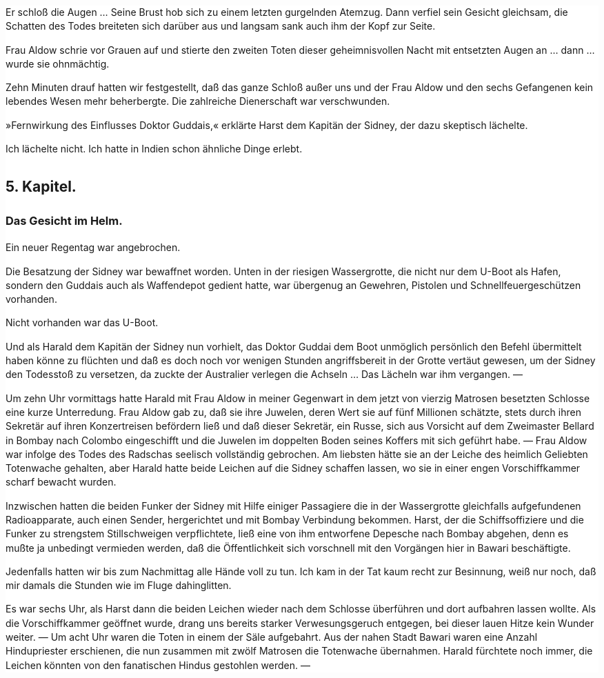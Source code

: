 Er schloß die Augen … Seine Brust hob sich zu einem letzten gurgelnden Atemzug. Dann verfiel sein Gesicht gleichsam, die Schatten des Todes breiteten sich darüber aus und langsam sank auch ihm der Kopf zur Seite.

Frau Aldow schrie vor Grauen auf und stierte den zweiten Toten dieser geheimnisvollen Nacht mit entsetzten Augen an … dann … wurde sie ohnmächtig.

Zehn Minuten drauf hatten wir festgestellt, daß das ganze Schloß außer uns und der Frau Aldow und den sechs Gefangenen kein lebendes Wesen mehr beherbergte. Die zahlreiche Dienerschaft war verschwunden.

»Fernwirkung des Einflusses Doktor Guddais,« erklärte Harst dem Kapitän der Sidney, der dazu skeptisch lächelte.

Ich lächelte nicht. Ich hatte in Indien schon ähnliche Dinge erlebt.

<h2>5. Kapitel.</h2>

<h3>Das Gesicht im Helm.</h3>

Ein neuer Regentag war angebrochen.

Die Besatzung der Sidney war bewaffnet worden. Unten in der riesigen Wassergrotte, die nicht nur dem U-Boot als Hafen, sondern den Guddais auch als Waffendepot gedient hatte, war übergenug an Gewehren, Pistolen und Schnellfeuergeschützen vorhanden.

Nicht vorhanden war das U-Boot.

Und als Harald dem Kapitän der Sidney nun vorhielt, das Doktor Guddai dem Boot unmöglich persönlich den Befehl übermittelt haben könne zu flüchten und daß es doch noch vor wenigen Stunden angriffsbereit in der Grotte vertäut gewesen, um der Sidney den Todesstoß zu versetzen, da zuckte der Australier verlegen die Achseln … Das Lächeln war ihm vergangen. —

Um zehn Uhr vormittags hatte Harald mit Frau Aldow in meiner Gegenwart in dem jetzt von vierzig Matrosen besetzten Schlosse eine kurze Unterredung. Frau Aldow gab zu, daß sie ihre Juwelen, deren Wert sie auf fünf Millionen schätzte, stets durch ihren Sekretär auf ihren Konzertreisen befördern ließ und daß dieser Sekretär, ein Russe, sich aus Vorsicht auf dem Zweimaster Bellard in Bombay nach Colombo eingeschifft und die Juwelen im doppelten Boden seines Koffers mit sich geführt habe. — Frau Aldow war infolge des Todes des Radschas seelisch vollständig gebrochen. Am liebsten hätte sie an der Leiche des heimlich Geliebten Totenwache gehalten, aber Harald hatte beide Leichen auf die Sidney schaffen lassen, wo sie in einer engen Vorschiffkammer scharf bewacht wurden.

Inzwischen hatten die beiden Funker der Sidney mit Hilfe einiger Passagiere die in der Wassergrotte gleichfalls aufgefundenen Radioapparate, auch einen Sender, hergerichtet und mit Bombay Verbindung bekommen. Harst, der die Schiffsoffiziere und die Funker zu strengstem Stillschweigen verpflichtete, ließ eine von ihm entworfene Depesche nach Bombay abgehen, denn es mußte ja unbedingt vermieden werden, daß die Öffentlichkeit sich vorschnell mit den Vorgängen hier in Bawari beschäftigte.

Jedenfalls hatten wir bis zum Nachmittag alle Hände voll zu tun. Ich kam in der Tat kaum recht zur Besinnung, weiß nur noch, daß mir damals die Stunden wie im Fluge dahinglitten.

Es war sechs Uhr, als Harst dann die beiden Leichen wieder nach dem Schlosse überführen und dort aufbahren lassen wollte. Als die Vorschiffkammer geöffnet wurde, drang uns bereits starker Verwesungsgeruch entgegen, bei dieser lauen Hitze kein Wunder weiter. — Um acht Uhr waren die Toten in einem der Säle aufgebahrt. Aus der nahen Stadt Bawari waren eine Anzahl Hindupriester erschienen, die nun zusammen mit zwölf Matrosen die Totenwache übernahmen. Harald fürchtete noch immer, die Leichen könnten von den fanatischen Hindus gestohlen werden. —

